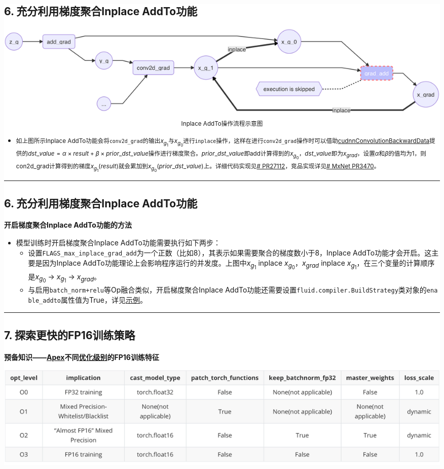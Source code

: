 
## 6. 充分利用梯度聚合Inplace AddTo功能
<center>
    <img src="images/skip.png" width="1180px" alt="skip_grad_add" />
    <br/>
    <small>Inplace AddTo操作流程示意图</small>
</center>

* <small>如上图所示Inplace AddTo功能会将`conv2d_grad`的输出$x_g_1$与$x_g_0$进行`inplace`操作，这样在进行`conv2d_grad`操作时可以借助[cudnnConvolutionBackwardData](https://docs.nvidia.com/deeplearning/cudnn/api/index.html#cudnnConvolutionBackwardData)提供的$dst\_value = \alpha \times result + \beta \times prior\_dst\_value$操作进行梯度聚合。$prior\_dst\_value$即add计算得到的$x_g_0$，$dst\_value$即为$x_{grad}$，设置$\alpha$和$\beta$的值均为1，则con2d_grad计算得到的梯度$x_g_1$($result$)就会累加到$x_g_0$($prior\_dst\_value$)上。详细代码实现见[# PR27112](https://github.com/PaddlePaddle/Paddle/pull/27112)，竞品实现详见[# MxNet PR3470](https://github.com/apache/incubator-mxnet/pull/3470)。</small>

---
## 6. 充分利用梯度聚合Inplace AddTo功能
**开启梯度聚合Inplace AddTo功能的方法**

* 模型训练时开启梯度聚合Inplace AddTo功能需要执行如下两步：
  - 设置`FLAGS_max_inplace_grad_add`为一个正数（比如8），其表示如果需要聚合的梯度数小于8，Inplace AddTo功能才会开启。这主要是因为Inplace AddTo功能理论上会影响程序运行的并发度。上图中$x_g_1$ inplace $x_g_0$，$x_{grad}$ inplace $x_g_1$，在三个变量的计算顺序是$x_g_0$ -> $x_g_1$ -> $x_{grad}$。
  - 与启用`batch_norm+relu`等Op融合类似，开启梯度聚合Inplace AddTo功能还需要设置`fluid.compiler.BuildStrategy`类对象的`enable_addto`属性值为True，详见[示例](https://github.com/PaddlePaddle/models/blob/develop/PaddleCV/image_classification/utils/utility.py#L548)。

---

## 7. 探索更快的FP16训练策略

**预备知识——[Apex](https://github.com/NVIDIA/apex)不同[优化级别](https://nvidia.github.io/apex/amp.html)的FP16训练特征**

![apex w:1150px](images/apex.png)
